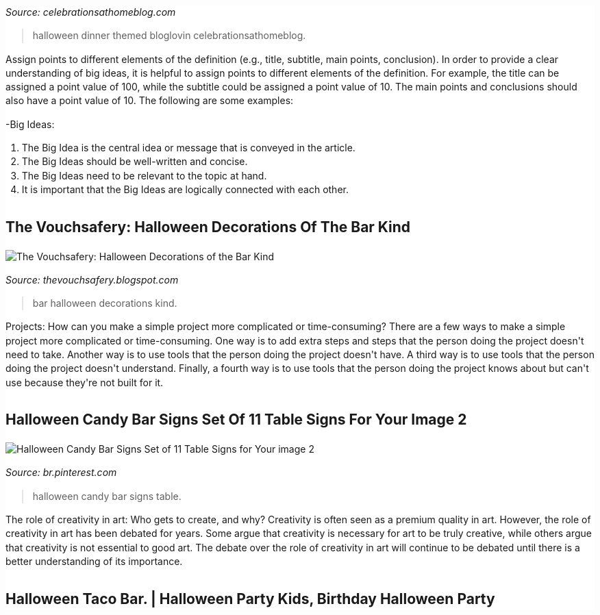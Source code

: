 _Source: celebrationsathomeblog.com_

>halloween dinner themed bloglovin celebrationsathomeblog. 

	

Assign points to different elements of the definition (e.g., title, subtitle, main points, conclusion).
In order to provide a clear understanding of big ideas, it is helpful to assign points to different elements of the definition. For example, the title can be assigned a point value of 100, while the subtitle could be assigned a point value of 10. The main points and conclusions should also have a point value of 10. 
The following are some examples: 

-Big Ideas: 
1) The Big Idea is the central idea or message that is conveyed in the article. 
2) The Big Ideas should be well-written and concise. 
3) The Big Ideas need to be relevant to the topic at hand. 
4) It is important that the Big Ideas are logically connected with each other.

    
## The Vouchsafery: Halloween Decorations Of The Bar Kind

<img loading=lazy src="http://2.bp.blogspot.com/-0mBHukVF5yk/UP2IzEjrwMI/AAAAAAAAADA/2Esa88Jy6So/s1600/Bar.jpg" onerror="this.onerror=null;this.src='https://tse4.mm.bing.net/th?id=OIP._rauzi48n0vlKZutmsIGZQHaFi&amp;pid=15.1';" alt="The Vouchsafery: Halloween Decorations of the Bar Kind">

_Source: thevouchsafery.blogspot.com_

>bar halloween decorations kind. 

	

Projects: How can you make a simple project more complicated or time-consuming?
There are a few ways to make a simple project more complicated or time-consuming. One way is to add extra steps and steps that the person doing the project doesn't need to take. Another way is to use tools that the person doing the project doesn't have. A third way is to use tools that the person doing the project doesn't understand. Finally, a fourth way is to use tools that the person doing the project knows about but can't use because they're not built for it.

    
## Halloween Candy Bar Signs Set Of 11 Table Signs For Your Image 2

<img loading=lazy src="https://i.pinimg.com/originals/30/8d/75/308d751777d8e5d25010e15bee425cdc.jpg" onerror="this.onerror=null;this.src='https://tse4.mm.bing.net/th?id=OIP.nimff_HOaoB4xMBBa7D57QHaHZ&amp;pid=15.1';" alt="Halloween Candy Bar Signs Set of 11 Table Signs for Your image 2">

_Source: br.pinterest.com_

>halloween candy bar signs table. 

	

The role of creativity in art: Who gets to create, and why?
Creativity is often seen as a premium quality in art. However, the role of creativity in art has been debated for years. Some argue that creativity is necessary for art to be truly creative, while others argue that creativity is not essential to good art. The debate over the role of creativity in art will continue to be debated until there is a better understanding of its importance.

    
## Halloween Taco Bar. | Halloween Party Kids, Birthday Halloween Party
